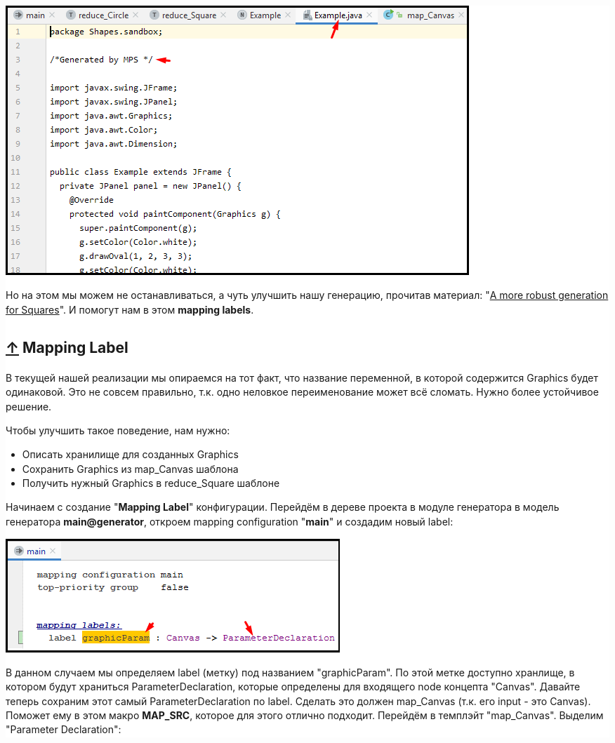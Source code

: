 ![](./img/85-GeneratedText.png)

Но на этом мы можем не останавливаться, а чуть улучшить нашу генерацию, прочитав материал: "[A more robust generation for Squares](https://www.jetbrains.com/help/mps/shapes-an-introductory-mps-tutorial.html#amorerobustgenerationforsquares)". И помогут нам в этом **mapping labels**.

## [↑](#Home) <a name="mappinglabel"></a> Mapping Label
В текущей нашей реализации мы опираемся на тот факт, что название переменной, в которой содержится Graphics будет одинаковой. Это не совсем правильно, т.к. одно неловкое переименование может всё сломать. Нужно более устойчивое решение.

Чтобы улучшить такое поведение, нам нужно:
- Описать хранилище для созданных Graphics
- Сохранить Graphics из map_Canvas шаблона
- Получить нужный Graphics в reduce_Square шаблоне

Начинаем с создание "**Mapping Label**" конфигурации. Перейдём в дереве проекта в модуле генератора в модель генератора **main@generator**, откроем mapping configuration "**main**" и создадим новый label:

![](./img/86-MappingLabel.png)

В данном случаем мы определяем label (метку) под названием "graphicParam". По этой метке доступно хранлище, в котором будут храниться ParameterDeclaration, которые определены для входящего node концепта "Canvas".
Давайте теперь сохраним этот самый ParameterDeclaration по label.
Сделать это должен map_Canvas (т.к. его input - это Canvas). Поможет ему в этом макро **MAP_SRC**, которое для этого отлично подходит.
Перейдём в темплэйт "map_Canvas". Выделим "Parameter Declaration":
